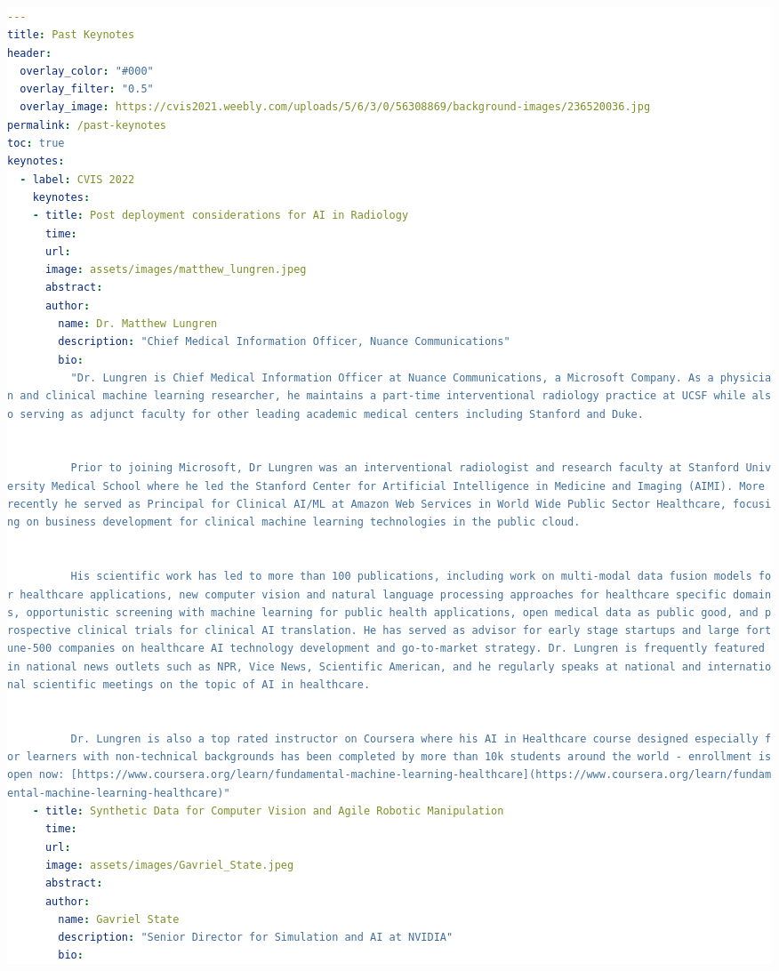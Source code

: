 ```yaml
---
title: Past Keynotes
header:
  overlay_color: "#000"
  overlay_filter: "0.5"
  overlay_image: https://cvis2021.weebly.com/uploads/5/6/3/0/56308869/background-images/236520036.jpg
permalink: /past-keynotes
toc: true
keynotes:
  - label: CVIS 2022
    keynotes:
    - title: Post deployment considerations for AI in Radiology
      time:
      url:
      image: assets/images/matthew_lungren.jpeg
      abstract:
      author:
        name: Dr. Matthew Lungren
        description: "Chief Medical Information Officer, Nuance Communications"
        bio: 
          "Dr. Lungren is Chief Medical Information Officer at Nuance Communications, a Microsoft Company. As a physician and clinical machine learning researcher, he maintains a part-time interventional radiology practice at UCSF while also serving as adjunct faculty for other leading academic medical centers including Stanford and Duke.
  
  
          Prior to joining Microsoft, Dr Lungren was an interventional radiologist and research faculty at Stanford University Medical School where he led the Stanford Center for Artificial Intelligence in Medicine and Imaging (AIMI). More recently he served as Principal for Clinical AI/ML at Amazon Web Services in World Wide Public Sector Healthcare, focusing on business development for clinical machine learning technologies in the public cloud.
  
  
          His scientific work has led to more than 100 publications, including work on multi-modal data fusion models for healthcare applications, new computer vision and natural language processing approaches for healthcare specific domains, opportunistic screening with machine learning for public health applications, open medical data as public good, and prospective clinical trials for clinical AI translation. He has served as advisor for early stage startups and large fortune-500 companies on healthcare AI technology development and go-to-market strategy. Dr. Lungren is frequently featured in national news outlets such as NPR, Vice News, Scientific American, and he regularly speaks at national and international scientific meetings on the topic of AI in healthcare. 
  
  
          Dr. Lungren is also a top rated instructor on Coursera where his AI in Healthcare course designed especially for learners with non-technical backgrounds has been completed by more than 10k students around the world - enrollment is open now: [https://www.coursera.org/learn/fundamental-machine-learning-healthcare](https://www.coursera.org/learn/fundamental-machine-learning-healthcare)"
    - title: Synthetic Data for Computer Vision and Agile Robotic Manipulation
      time:
      url:
      image: assets/images/Gavriel_State.jpeg
      abstract:
      author:
        name: Gavriel State
        description: "Senior Director for Simulation and AI at NVIDIA"
        bio:
```